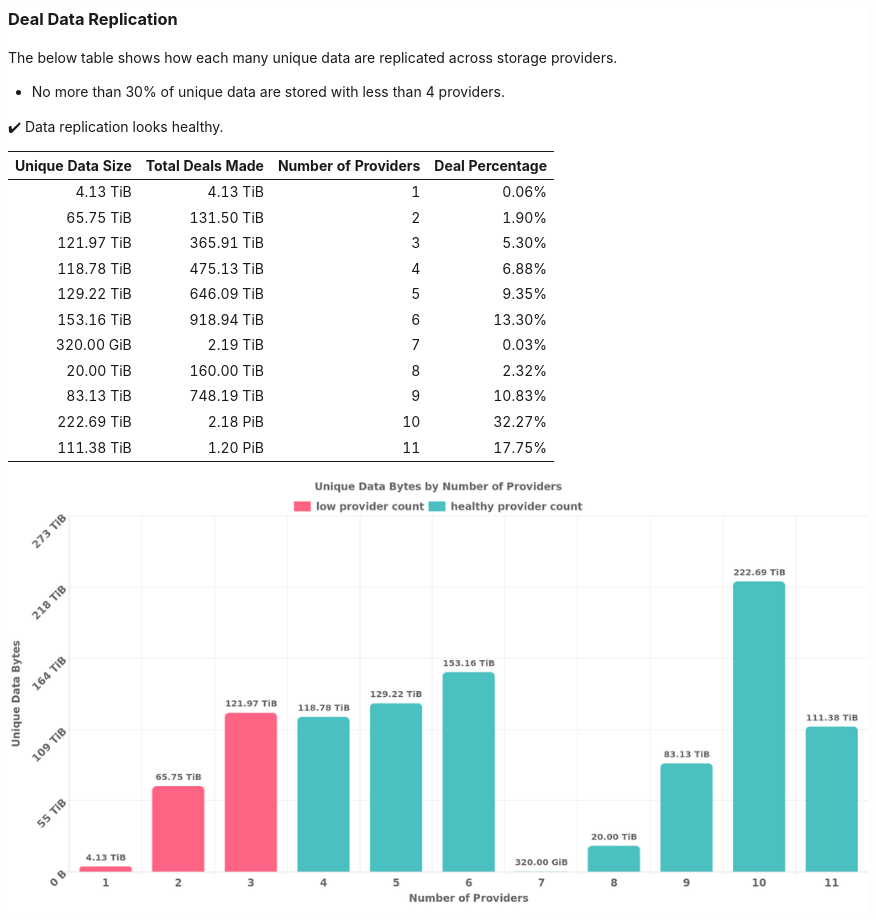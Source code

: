 ### Deal Data Replication
The below table shows how each many unique data are replicated across storage providers.

- No more than 30% of unique data are stored with less than 4 providers.

✔️ Data replication looks healthy.

| Unique Data Size | Total Deals Made | Number of Providers | Deal Percentage |
| ---------------: | ---------------: | ------------------: | --------------: |
|         4.13 TiB |         4.13 TiB |                   1 |           0.06% |
|        65.75 TiB |       131.50 TiB |                   2 |           1.90% |
|       121.97 TiB |       365.91 TiB |                   3 |           5.30% |
|       118.78 TiB |       475.13 TiB |                   4 |           6.88% |
|       129.22 TiB |       646.09 TiB |                   5 |           9.35% |
|       153.16 TiB |       918.94 TiB |                   6 |          13.30% |
|       320.00 GiB |         2.19 TiB |                   7 |           0.03% |
|        20.00 TiB |       160.00 TiB |                   8 |           2.32% |
|        83.13 TiB |       748.19 TiB |                   9 |          10.83% |
|       222.69 TiB |         2.18 PiB |                  10 |          32.27% |
|       111.38 TiB |         1.20 PiB |                  11 |          17.75% |

<img src="https://raw.githubusercontent.com/data-preservation-programs/filplus-checker-assets/main/filecoin-project/filecoin-plus-large-datasets/issues/1992/1709306800708.png"/>
